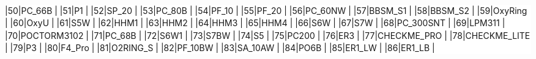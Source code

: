 |50|PC_66B |
|51|P1 |
|52|SP_20  |
|53|PC_80B |
|54|PF_10  |
|55|PF_20  |
|56|PC_60NW    |
|57|BBSM_S1    |
|58|BBSM_S2    |
|59|OxyRing    |
|60|OxyU   |
|61|S5W    |
|62|HHM1   |
|63|HHM2   |
|64|HHM3   |
|65|HHM4   |
|66|S6W    |
|67|S7W    |
|68|PC_300SNT  |
|69|LPM311 |
|70|POCTORM3102    |
|71|PC_68B |
|72|S6W1   |
|73|S7BW   |
|74|S5 |
|75|PC200  |
|76|ER3    |
|77|CHECKME_PRO    |
|78|CHECKME_LITE   |
|79|P3 |
|80|F4_Pro |
|81|O2RING_S   |
|82|PF_10BW    |
|83|SA_10AW    |
|84|PO6B   |
|85|ER1_LW |
|86|ER1_LB |